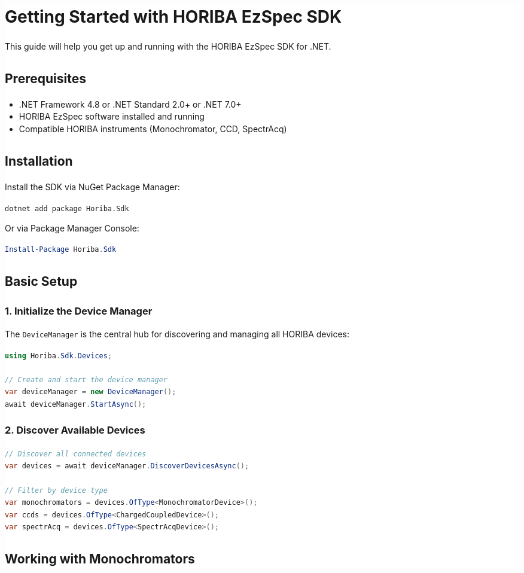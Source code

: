 # Getting Started with HORIBA EzSpec SDK

This guide will help you get up and running with the HORIBA EzSpec SDK for .NET.

## Prerequisites

- .NET Framework 4.8 or .NET Standard 2.0+ or .NET 7.0+
- HORIBA EzSpec software installed and running
- Compatible HORIBA instruments (Monochromator, CCD, SpectrAcq)

## Installation

Install the SDK via NuGet Package Manager:

```bash
dotnet add package Horiba.Sdk
```

Or via Package Manager Console:

```powershell
Install-Package Horiba.Sdk
```

## Basic Setup

### 1. Initialize the Device Manager

The `DeviceManager` is the central hub for discovering and managing all HORIBA devices:

```csharp
using Horiba.Sdk.Devices;

// Create and start the device manager
var deviceManager = new DeviceManager();
await deviceManager.StartAsync();
```

### 2. Discover Available Devices

```csharp
// Discover all connected devices
var devices = await deviceManager.DiscoverDevicesAsync();

// Filter by device type
var monochromators = devices.OfType<MonochromatorDevice>();
var ccds = devices.OfType<ChargedCoupledDevice>();
var spectrAcq = devices.OfType<SpectrAcqDevice>();
```

## Working with Monochromators
